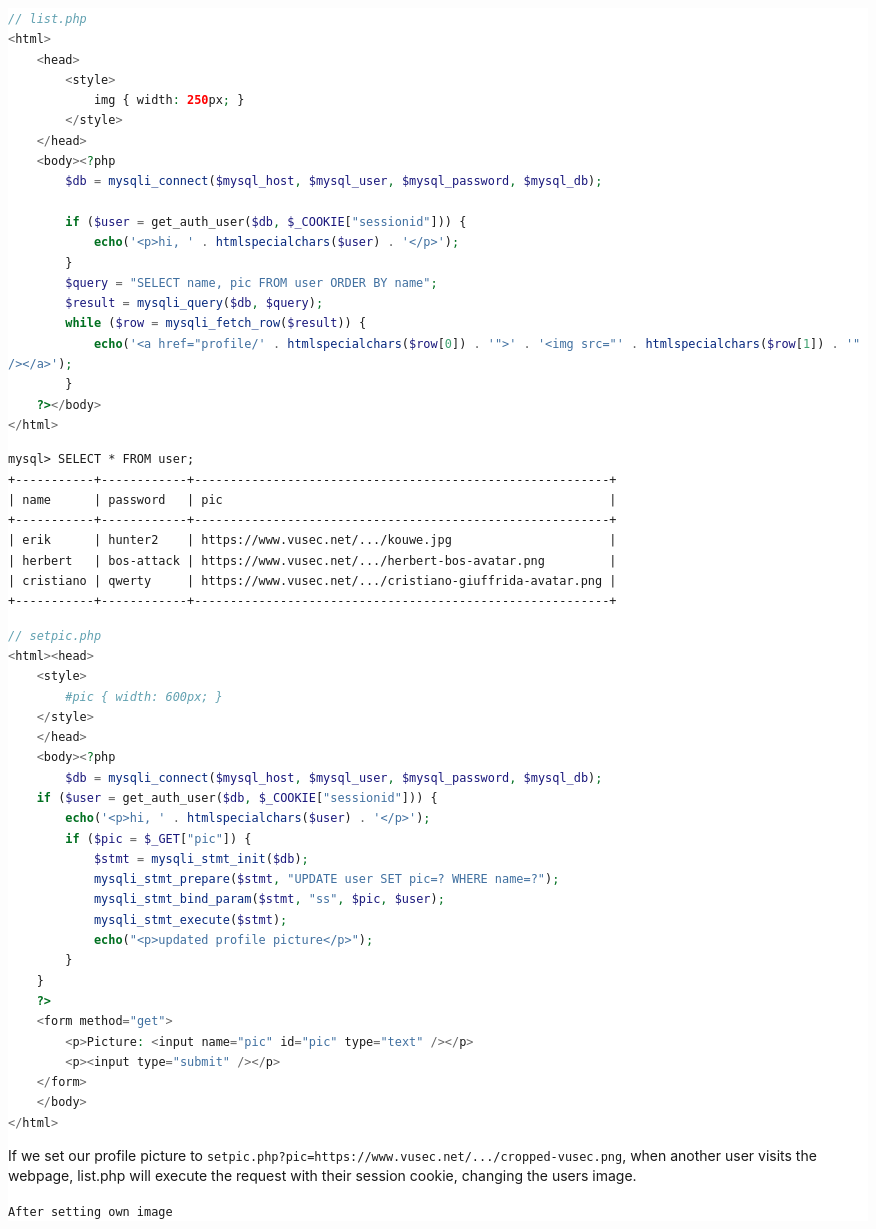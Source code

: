 ```php
// list.php
<html>
	<head>
		<style>
			img { width: 250px; }
		</style>
	</head>
	<body><?php  
		$db = mysqli_connect($mysql_host, $mysql_user, $mysql_password, $mysql_db);
		
		if ($user = get_auth_user($db, $_COOKIE["sessionid"])) { 
			echo('<p>hi, ' . htmlspecialchars($user) . '</p>');
		}  
		$query = "SELECT name, pic FROM user ORDER BY name";
		$result = mysqli_query($db, $query);  
		while ($row = mysqli_fetch_row($result)) {  
			echo('<a href="profile/' . htmlspecialchars($row[0]) . '">' . '<img src="' . htmlspecialchars($row[1]) . '" /></a>');  
		}  
	?></body>
</html>
```
```
mysql> SELECT * FROM user; 
+-----------+------------+----------------------------------------------------------+
| name      | password   | pic                                                      | 
+-----------+------------+----------------------------------------------------------+ 
| erik      | hunter2    | https://www.vusec.net/.../kouwe.jpg                      | 
| herbert   | bos-attack | https://www.vusec.net/.../herbert-bos-avatar.png         | 
| cristiano | qwerty     | https://www.vusec.net/.../cristiano-giuffrida-avatar.png | 
+-----------+------------+----------------------------------------------------------+
```
```php
// setpic.php
<html><head>
	<style>
		#pic { width: 600px; }
	</style>
	</head>
	<body><?php  
		$db = mysqli_connect($mysql_host, $mysql_user, $mysql_password, $mysql_db);
	if ($user = get_auth_user($db, $_COOKIE["sessionid"])) {
		echo('<p>hi, ' . htmlspecialchars($user) . '</p>');
		if ($pic = $_GET["pic"]) {
			$stmt = mysqli_stmt_init($db);
			mysqli_stmt_prepare($stmt, "UPDATE user SET pic=? WHERE name=?");
			mysqli_stmt_bind_param($stmt, "ss", $pic, $user);
			mysqli_stmt_execute($stmt);
			echo("<p>updated profile picture</p>");
		}
	}
	?>
	<form method="get">
		<p>Picture: <input name="pic" id="pic" type="text" /></p>
		<p><input type="submit" /></p>
	</form>
	</body>
</html>
```
If we set our profile picture to `setpic.php?pic=https://www.vusec.net/.../cropped-vusec.png`, when another user visits the webpage, list.php will execute the request with their session cookie, changing the users image.
```
After setting own image
```